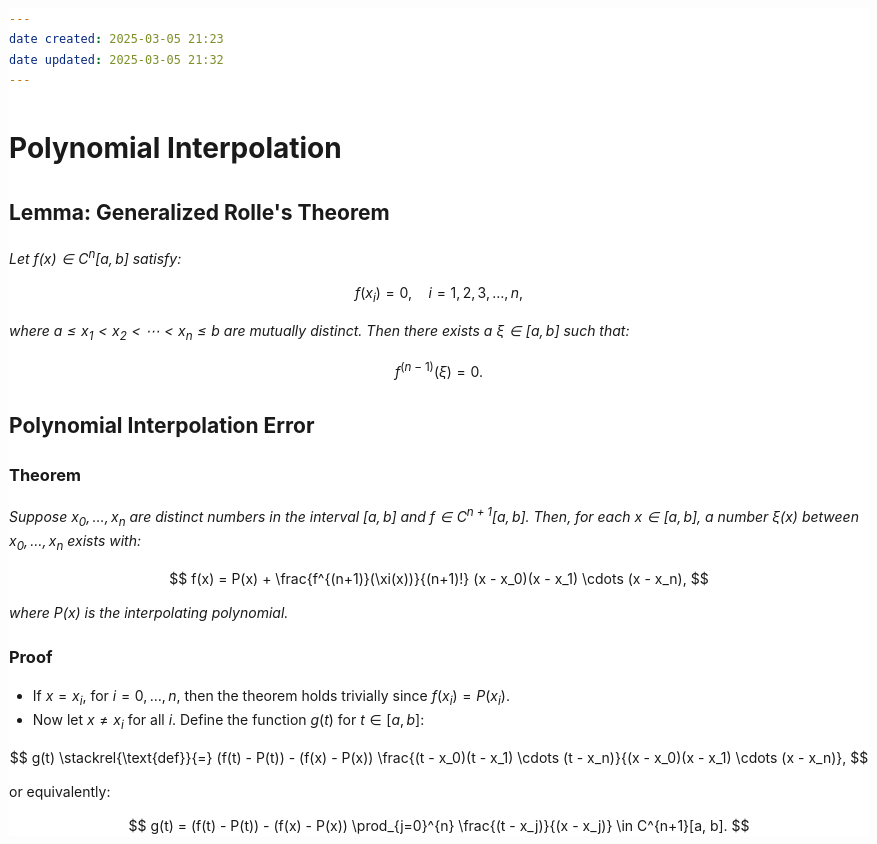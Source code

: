 ```yaml
---
date created: 2025-03-05 21:23
date updated: 2025-03-05 21:32
---
```


# Polynomial Interpolation

## Lemma: Generalized Rolle's Theorem

*Let $f(x) \in C^n[a, b]$ satisfy:*

$$
f(x_i) = 0, \quad i = 1, 2, 3, \dots, n,
$$

*where $a \leq x_1 < x_2 < \cdots < x_n \leq b$ are mutually distinct. Then there exists a $\xi \in [a, b]$ such that:*

$$
f^{(n-1)}(\xi) = 0.
$$

## Polynomial Interpolation Error

### **Theorem**

_Suppose $x_0, \dots, x_n$ are distinct numbers in the interval $[a, b]$ and $f \in C^{n+1}[a, b]$. Then, for each $x \in [a, b]$, a number $\xi(x)$ between $x_0, \dots, x_n$ exists with:_

$$
f(x) = P(x) + \frac{f^{(n+1)}(\xi(x))}{(n+1)!} (x - x_0)(x - x_1) \cdots (x - x_n),
$$

_where $P(x)$ is the interpolating polynomial._

### Proof

- If $x = x_i$, for $i = 0, \dots, n$, then the theorem holds trivially since $f(x_i) = P(x_i)$.
- Now let $x \neq x_i$ for all $i$. Define the function $g(t)$ for $t \in [a, b]$:

$$
g(t) \stackrel{\text{def}}{=} (f(t) - P(t)) - (f(x) - P(x)) \frac{(t - x_0)(t - x_1) \cdots (t - x_n)}{(x - x_0)(x - x_1) \cdots (x - x_n)},
$$

or equivalently:

$$
g(t) = (f(t) - P(t)) - (f(x) - P(x)) \prod_{j=0}^{n} \frac{(t - x_j)}{(x - x_j)} \in C^{n+1}[a, b].
$$
